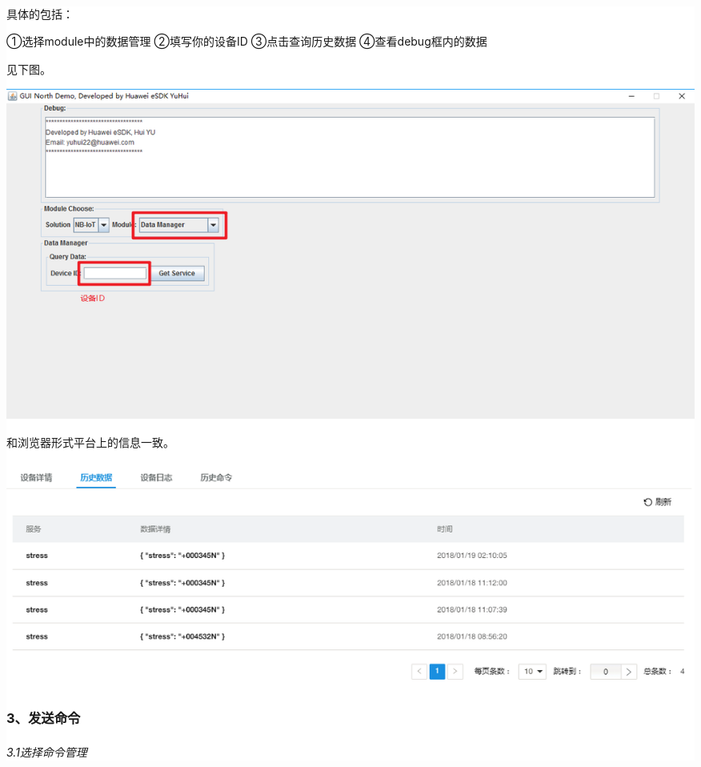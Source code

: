 具体的包括：

①选择module中的数据管理
②填写你的设备ID
③点击查询历史数据
④查看debug框内的数据

见下图。

<img src="/images/posts/2018-1-19-Device-Gets-Msg-from-CDP/queryData.png" width="900" alt="查询设备发送过来的消息" />

和浏览器形式平台上的信息一致。

<img src="/images/posts/2018-1-19-Device-Gets-Msg-from-CDP/dataonCDP.png" width="900" alt="平台上的数据用浏览器显示" />

### 3、发送命令
###### 3.1选择命令管理
